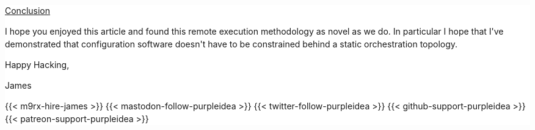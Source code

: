 <span style="text-decoration:underline;">Conclusion</span>

I hope you enjoyed this article and found this remote execution methodology as novel as we do. In particular I hope that I've demonstrated that configuration software doesn't have to be constrained behind a static orchestration topology.

Happy Hacking,

James

{{< m9rx-hire-james >}}
{{< mastodon-follow-purpleidea >}}
{{< twitter-follow-purpleidea >}}
{{< github-support-purpleidea >}}
{{< patreon-support-purpleidea >}}

